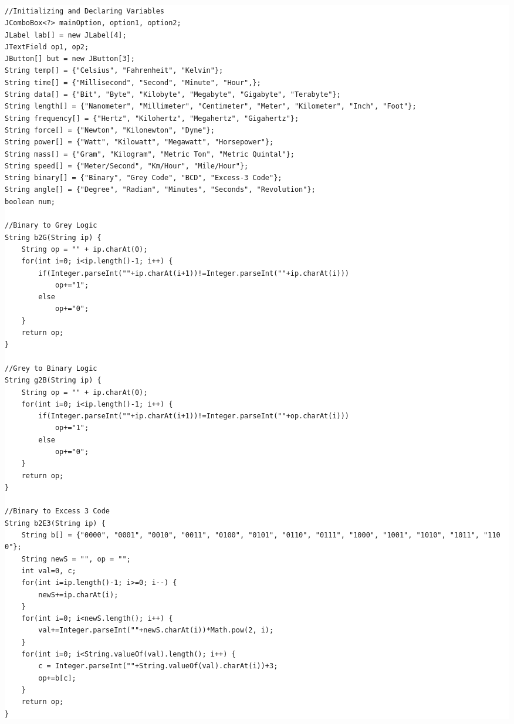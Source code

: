 	//Initializing and Declaring Variables
	JComboBox<?> mainOption, option1, option2;
	JLabel lab[] = new JLabel[4];
	JTextField op1, op2;
	JButton[] but = new JButton[3];
	String temp[] = {"Celsius", "Fahrenheit", "Kelvin"};
	String time[] = {"Millisecond", "Second", "Minute", "Hour",};
	String data[] = {"Bit", "Byte", "Kilobyte", "Megabyte", "Gigabyte", "Terabyte"};
	String length[] = {"Nanometer", "Millimeter", "Centimeter", "Meter", "Kilometer", "Inch", "Foot"};
	String frequency[] = {"Hertz", "Kilohertz", "Megahertz", "Gigahertz"};
	String force[] = {"Newton", "Kilonewton", "Dyne"};
	String power[] = {"Watt", "Kilowatt", "Megawatt", "Horsepower"};
	String mass[] = {"Gram", "Kilogram", "Metric Ton", "Metric Quintal"};
	String speed[] = {"Meter/Second", "Km/Hour", "Mile/Hour"};
	String binary[] = {"Binary", "Grey Code", "BCD", "Excess-3 Code"};
	String angle[] = {"Degree", "Radian", "Minutes", "Seconds", "Revolution"};
	boolean num;
	
	//Binary to Grey Logic
	String b2G(String ip) {
		String op = "" + ip.charAt(0);
		for(int i=0; i<ip.length()-1; i++) {
			if(Integer.parseInt(""+ip.charAt(i+1))!=Integer.parseInt(""+ip.charAt(i)))
				op+="1";
			else
				op+="0";
		}
		return op;
	}
	
	//Grey to Binary Logic
	String g2B(String ip) {
		String op = "" + ip.charAt(0);
		for(int i=0; i<ip.length()-1; i++) {
			if(Integer.parseInt(""+ip.charAt(i+1))!=Integer.parseInt(""+op.charAt(i)))
				op+="1";
			else
				op+="0";
		}
		return op;
	}
	
	//Binary to Excess 3 Code
	String b2E3(String ip) {
		String b[] = {"0000", "0001", "0010", "0011", "0100", "0101", "0110", "0111", "1000", "1001", "1010", "1011", "1100"};
		String newS = "", op = "";
		int val=0, c;
		for(int i=ip.length()-1; i>=0; i--) {
			newS+=ip.charAt(i);
		}
		for(int i=0; i<newS.length(); i++) {
			val+=Integer.parseInt(""+newS.charAt(i))*Math.pow(2, i);
		}
		for(int i=0; i<String.valueOf(val).length(); i++) {
			c = Integer.parseInt(""+String.valueOf(val).charAt(i))+3;
		    op+=b[c];
		}
		return op;
	}
	